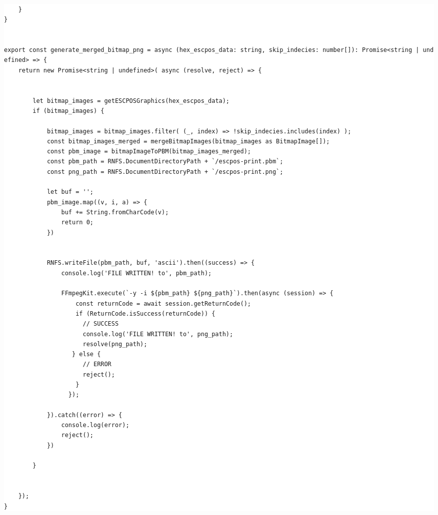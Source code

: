 ```
    }
}


export const generate_merged_bitmap_png = async (hex_escpos_data: string, skip_indecies: number[]): Promise<string | undefined> => {
    return new Promise<string | undefined>( async (resolve, reject) => {


        let bitmap_images = getESCPOSGraphics(hex_escpos_data);
        if (bitmap_images) {

            bitmap_images = bitmap_images.filter( (_, index) => !skip_indecies.includes(index) );
            const bitmap_images_merged = mergeBitmapImages(bitmap_images as BitmapImage[]);
            const pbm_image = bitmapImageToPBM(bitmap_images_merged);
            const pbm_path = RNFS.DocumentDirectoryPath + `/escpos-print.pbm`;
            const png_path = RNFS.DocumentDirectoryPath + `/escpos-print.png`;
    
            let buf = '';
            pbm_image.map((v, i, a) => {
                buf += String.fromCharCode(v);
                return 0;
            })
           

            RNFS.writeFile(pbm_path, buf, 'ascii').then((success) => {
                console.log('FILE WRITTEN! to', pbm_path);

                FFmpegKit.execute(`-y -i ${pbm_path} ${png_path}`).then(async (session) => {
                    const returnCode = await session.getReturnCode();
                    if (ReturnCode.isSuccess(returnCode)) {
                      // SUCCESS
                      console.log('FILE WRITTEN! to', png_path);
                      resolve(png_path);
                   } else {
                      // ERROR
                      reject();
                    }
                  });

            }).catch((error) => {
                console.log(error);
                reject();
            })

        }


    });
}
```
